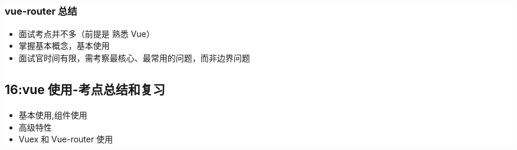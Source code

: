 ### vue-router 总结

- 面试考点并不多（前提是 熟悉 Vue）
- 掌握基本概念，基本使用
- 面试官时间有限，需考察最核心、最常用的问题，而非边界问题

## 16:vue 使用-考点总结和复习

- 基本使用,组件使用
- 高级特性
- Vuex 和 Vue-router 使用
